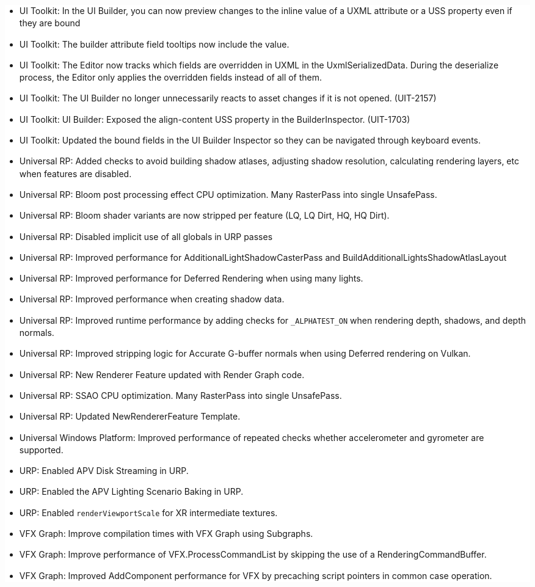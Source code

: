 - UI Toolkit: In the UI Builder, you can now preview changes to the inline value of a UXML attribute or a USS property even if they are bound

- UI Toolkit: The builder attribute field tooltips now include the value.

- UI Toolkit: The Editor now tracks which fields are overridden in UXML in the UxmlSerializedData. During the deserialize process, the Editor only applies the overridden fields instead of all of them.

- UI Toolkit: The UI Builder no longer unnecessarily reacts to asset changes if it is not opened.
    (UIT-2157)

- UI Toolkit: UI Builder: Exposed the align-content USS property in the BuilderInspector.
    (UIT-1703)

- UI Toolkit: Updated the bound fields in the UI Builder Inspector so they can be navigated through keyboard events.

- Universal RP: Added checks to avoid building shadow atlases, adjusting shadow resolution, calculating rendering layers, etc when features are disabled.

- Universal RP: Bloom post processing effect CPU optimization. Many RasterPass into single UnsafePass.

- Universal RP: Bloom shader variants are now stripped per feature \(LQ, LQ Dirt, HQ, HQ Dirt\).

- Universal RP: Disabled implicit use of all globals in URP passes

- Universal RP: Improved performance for AdditionalLightShadowCasterPass and BuildAdditionalLightsShadowAtlasLayout

- Universal RP: Improved performance for Deferred Rendering when using many lights.

- Universal RP: Improved performance when creating shadow data.

- Universal RP: Improved runtime performance by adding checks for `_ALPHATEST_ON` when rendering depth, shadows, and depth normals.

- Universal RP: Improved stripping logic for Accurate G-buffer normals when using Deferred rendering on Vulkan.

- Universal RP: New Renderer Feature updated with Render Graph code.

- Universal RP: SSAO CPU optimization. Many RasterPass into single UnsafePass.

- Universal RP: Updated NewRendererFeature Template.

- Universal Windows Platform: Improved performance of repeated checks whether accelerometer and gyrometer are supported.

- URP: Enabled APV Disk Streaming in URP.

- URP: Enabled the APV Lighting Scenario Baking in URP.

- URP: Enabled `renderViewportScale` for XR intermediate textures.

- VFX Graph: Improve compilation times with VFX Graph using Subgraphs.

- VFX Graph: Improve performance of VFX.ProcessCommandList by skipping the use of a RenderingCommandBuffer.

- VFX Graph: Improved AddComponent performance for VFX by precaching script pointers in common case operation.
